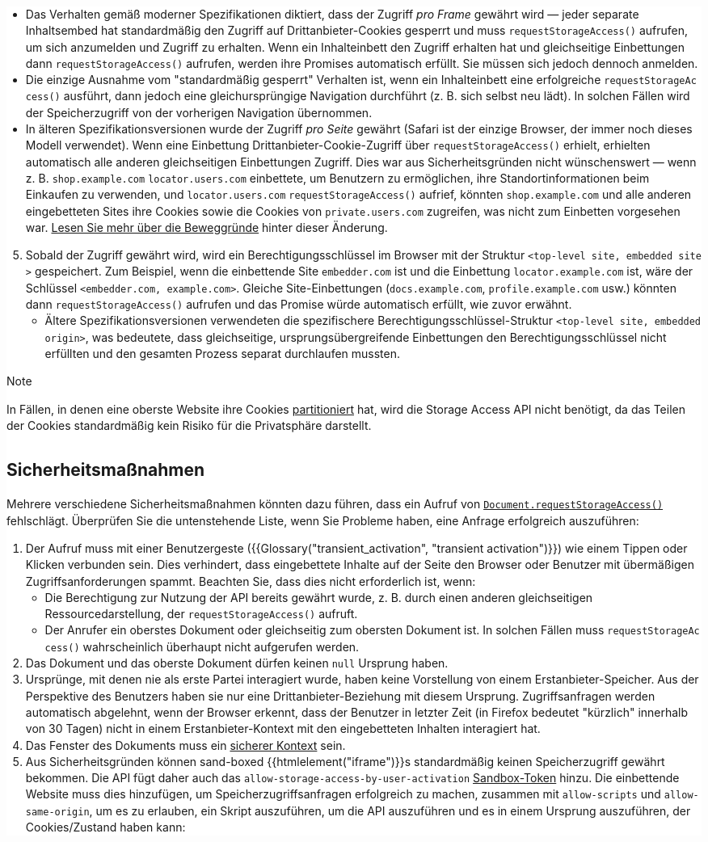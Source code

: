    - Das Verhalten gemäß moderner Spezifikationen diktiert, dass der Zugriff _pro Frame_ gewährt wird — jeder separate Inhaltsembed hat standardmäßig den Zugriff auf Drittanbieter-Cookies gesperrt und muss `requestStorageAccess()` aufrufen, um sich anzumelden und Zugriff zu erhalten. Wenn ein Inhalteinbett den Zugriff erhalten hat und gleichseitige Einbettungen dann `requestStorageAccess()` aufrufen, werden ihre Promises automatisch erfüllt. Sie müssen sich jedoch dennoch anmelden.
   - Die einzige Ausnahme vom "standardmäßig gesperrt" Verhalten ist, wenn ein Inhalteinbett eine erfolgreiche `requestStorageAccess()` ausführt, dann jedoch eine gleichursprüngige Navigation durchführt (z. B. sich selbst neu lädt). In solchen Fällen wird der Speicherzugriff von der vorherigen Navigation übernommen.
   - In älteren Spezifikationsversionen wurde der Zugriff _pro Seite_ gewährt (Safari ist der einzige Browser, der immer noch dieses Modell verwendet). Wenn eine Einbettung Drittanbieter-Cookie-Zugriff über `requestStorageAccess()` erhielt, erhielten automatisch alle anderen gleichseitigen Einbettungen Zugriff. Dies war aus Sicherheitsgründen nicht wünschenswert — wenn z. B. `shop.example.com` `locator.users.com` einbettete, um Benutzern zu ermöglichen, ihre Standortinformationen beim Einkaufen zu verwenden, und `locator.users.com` `requestStorageAccess()` aufrief, könnten `shop.example.com` und alle anderen eingebetteten Sites ihre Cookies sowie die Cookies von `private.users.com` zugreifen, was nicht zum Einbetten vorgesehen war. [Lesen Sie mehr über die Beweggründe](https://github.com/privacycg/storage-access/issues/113) hinter dieser Änderung.
5. Sobald der Zugriff gewährt wird, wird ein Berechtigungsschlüssel im Browser mit der Struktur `<top-level site, embedded site>` gespeichert. Zum Beispiel, wenn die einbettende Site `embedder.com` ist und die Einbettung `locator.example.com` ist, wäre der Schlüssel `<embedder.com, example.com>`. Gleiche Site-Einbettungen (`docs.example.com`, `profile.example.com` usw.) könnten dann `requestStorageAccess()` aufrufen und das Promise würde automatisch erfüllt, wie zuvor erwähnt.
   - Ältere Spezifikationsversionen verwendeten die spezifischere Berechtigungsschlüssel-Struktur `<top-level site, embedded origin>`, was bedeutete, dass gleichseitige, ursprungsübergreifende Einbettungen den Berechtigungsschlüssel nicht erfüllten und den gesamten Prozess separat durchlaufen mussten.

> [!NOTE]
> In Fällen, in denen eine oberste Website ihre Cookies [partitioniert](#unpartitionierte_versus_partitionierte_cookies) hat, wird die Storage Access API nicht benötigt, da das Teilen der Cookies standardmäßig kein Risiko für die Privatsphäre darstellt.

## Sicherheitsmaßnahmen

Mehrere verschiedene Sicherheitsmaßnahmen könnten dazu führen, dass ein Aufruf von [`Document.requestStorageAccess()`](/de/docs/Web/API/Document/requestStorageAccess) fehlschlägt. Überprüfen Sie die untenstehende Liste, wenn Sie Probleme haben, eine Anfrage erfolgreich auszuführen:

1. Der Aufruf muss mit einer Benutzergeste ({{Glossary("transient_activation", "transient activation")}}) wie einem Tippen oder Klicken verbunden sein. Dies verhindert, dass eingebettete Inhalte auf der Seite den Browser oder Benutzer mit übermäßigen Zugriffsanforderungen spammt. Beachten Sie, dass dies nicht erforderlich ist, wenn:
   - Die Berechtigung zur Nutzung der API bereits gewährt wurde, z. B. durch einen anderen gleichseitigen Ressourcedarstellung, der `requestStorageAccess()` aufruft.
   - Der Anrufer ein oberstes Dokument oder gleichseitig zum obersten Dokument ist. In solchen Fällen muss `requestStorageAccess()` wahrscheinlich überhaupt nicht aufgerufen werden.
2. Das Dokument und das oberste Dokument dürfen keinen `null` Ursprung haben.
3. Ursprünge, mit denen nie als erste Partei interagiert wurde, haben keine Vorstellung von einem Erstanbieter-Speicher. Aus der Perspektive des Benutzers haben sie nur eine Drittanbieter-Beziehung mit diesem Ursprung. Zugriffsanfragen werden automatisch abgelehnt, wenn der Browser erkennt, dass der Benutzer in letzter Zeit (in Firefox bedeutet "kürzlich" innerhalb von 30 Tagen) nicht in einem Erstanbieter-Kontext mit den eingebetteten Inhalten interagiert hat.
4. Das Fenster des Dokuments muss ein [sicherer Kontext](/de/docs/Web/Security/Secure_Contexts) sein.
5. Aus Sicherheitsgründen können sand-boxed {{htmlelement("iframe")}}s standardmäßig keinen Speicherzugriff gewährt bekommen. Die API fügt daher auch das `allow-storage-access-by-user-activation` [Sandbox-Token](/de/docs/Web/HTML/Reference/Elements/iframe#sandbox) hinzu. Die einbettende Website muss dies hinzufügen, um Speicherzugriffsanfragen erfolgreich zu machen, zusammen mit `allow-scripts` und `allow-same-origin`, um es zu erlauben, ein Skript auszuführen, um die API auszuführen und es in einem Ursprung auszuführen, der Cookies/Zustand haben kann:
